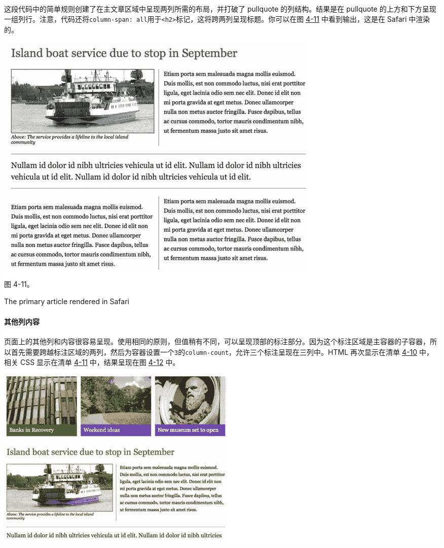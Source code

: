 这段代码中的简单规则创建了在主文章区域中呈现两列所需的布局，并打破了 pullquote 的列结构。结果是在 pullquote 的上方和下方呈现一组列行。注意，代码还将`column-span: all`用于`<h2>`标记，这将跨两列呈现标题。你可以在图 [4-11](#Fig11) 中看到输出，这是在 Safari 中渲染的。

![A320135_1_En_4_Fig11_HTML.jpg](img/A320135_1_En_4_Fig11_HTML.jpg)

图 4-11。

The primary article rendered in Safari

#### 其他列内容

页面上的其他列和内容很容易呈现。使用相同的原则，但值稍有不同，可以呈现顶部的标注部分。因为这个标注区域是主容器的子容器，所以首先需要跨越标注区域的两列，然后为容器设置一个`3`的`column-count`，允许三个标注呈现在三列中。HTML 再次显示在清单 [4-10](#Par104) 中，相关 CSS 显示在清单 [4-11](#Par105) 中，结果呈现在图 [4-12](#Fig12) 中。

![A320135_1_En_4_Fig12_HTML.jpg](img/A320135_1_En_4_Fig12_HTML.jpg)
